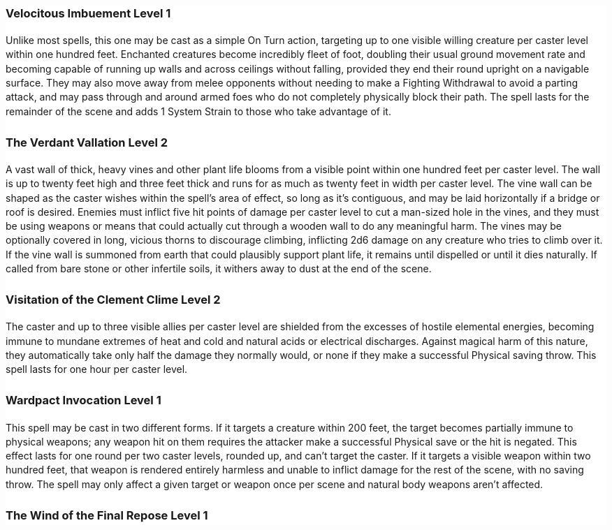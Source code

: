 ### Velocitous Imbuement Level 1

Unlike most spells, this one may be cast as a simple On Turn action, targeting up to one visible willing creature per caster level within one hundred feet.
Enchanted creatures become incredibly fleet of foot, doubling their usual ground movement rate and becoming capable of running up walls and across ceilings without falling, provided they end their round upright on a navigable surface.
They may also move away from melee opponents without needing to make a Fighting Withdrawal to avoid a parting attack, and may pass through and around armed foes who do not completely physically block their path.
The spell lasts for the remainder of the scene and adds 1 System Strain to those who take advantage of it.

### The Verdant Vallation Level 2

A vast wall of thick, heavy vines and other plant life blooms from a visible point within one hundred feet per caster level.
The wall is up to twenty feet high and three feet thick and runs for as much as twenty feet in width per caster level.
The vine wall can be shaped as the caster wishes within the spell’s area of effect, so long as it’s contiguous, and may be laid horizontally if a bridge or roof is desired.
Enemies must inflict five hit points of damage per caster level to cut a man-sized hole in the vines, and they must be using weapons or means that could actually cut through a wooden wall to do any meaningful harm.
The vines may be optionally covered in long, vicious thorns to discourage climbing, inflicting 2d6 damage on any creature who tries to climb over it.
If the vine wall is summoned from earth that could plausibly support plant life, it remains until dispelled or until it dies naturally.
If called from bare stone or other infertile soils, it withers away to dust at the end of the scene.

### Visitation of the Clement Clime Level 2

The caster and up to three visible allies per caster level are shielded from the excesses of hostile elemental energies, becoming immune to mundane extremes of heat and cold and natural acids or electrical discharges.
Against magical harm of this nature, they automatically take only half the damage they normally would, or none if they make a successful Physical saving throw.
This spell lasts for one hour per caster level.

### Wardpact Invocation Level 1

This spell may be cast in two different forms.
If it targets a creature within 200 feet, the target becomes partially immune to physical weapons; any weapon hit on them requires the attacker make a successful Physical save or the hit is negated.
This effect lasts for one round per two caster levels, rounded up, and can’t target the caster.
If it targets a visible weapon within two hundred feet, that weapon is rendered entirely harmless and unable to inflict damage for the rest of the scene, with no saving throw.
The spell may only affect a given target or weapon once per scene and natural body weapons aren’t affected.

### The Wind of the Final Repose Level 1
